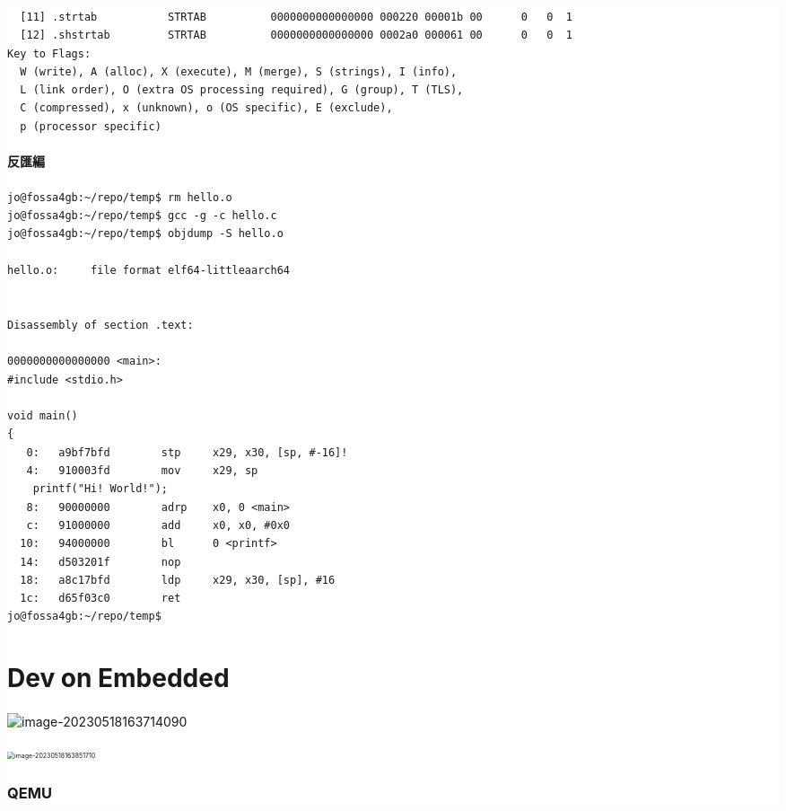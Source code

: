 ```shell
  [11] .strtab           STRTAB          0000000000000000 000220 00001b 00      0   0  1
  [12] .shstrtab         STRTAB          0000000000000000 0002a0 000061 00      0   0  1
Key to Flags:
  W (write), A (alloc), X (execute), M (merge), S (strings), I (info),
  L (link order), O (extra OS processing required), G (group), T (TLS),
  C (compressed), x (unknown), o (OS specific), E (exclude),
  p (processor specific)
```



#### 反匯編

```shell
jo@fossa4gb:~/repo/temp$ rm hello.o 
jo@fossa4gb:~/repo/temp$ gcc -g -c hello.c
jo@fossa4gb:~/repo/temp$ objdump -S hello.o 

hello.o:     file format elf64-littleaarch64


Disassembly of section .text:

0000000000000000 <main>:
#include <stdio.h>

void main()
{
   0:   a9bf7bfd        stp     x29, x30, [sp, #-16]!
   4:   910003fd        mov     x29, sp
    printf("Hi! World!");
   8:   90000000        adrp    x0, 0 <main>
   c:   91000000        add     x0, x0, #0x0
  10:   94000000        bl      0 <printf>
  14:   d503201f        nop
  18:   a8c17bfd        ldp     x29, x30, [sp], #16
  1c:   d65f03c0        ret
jo@fossa4gb:~/repo/temp$ 
```





# Dev on Embedded

![image-20230518163714090](https://p.ipic.vip/4j6fg7.png)



<img src="/Users/joe/Library/Application Support/typora-user-images/image-20230518163851710.png" alt="image-20230518163851710" style="zoom:50%;" />



### QEMU
